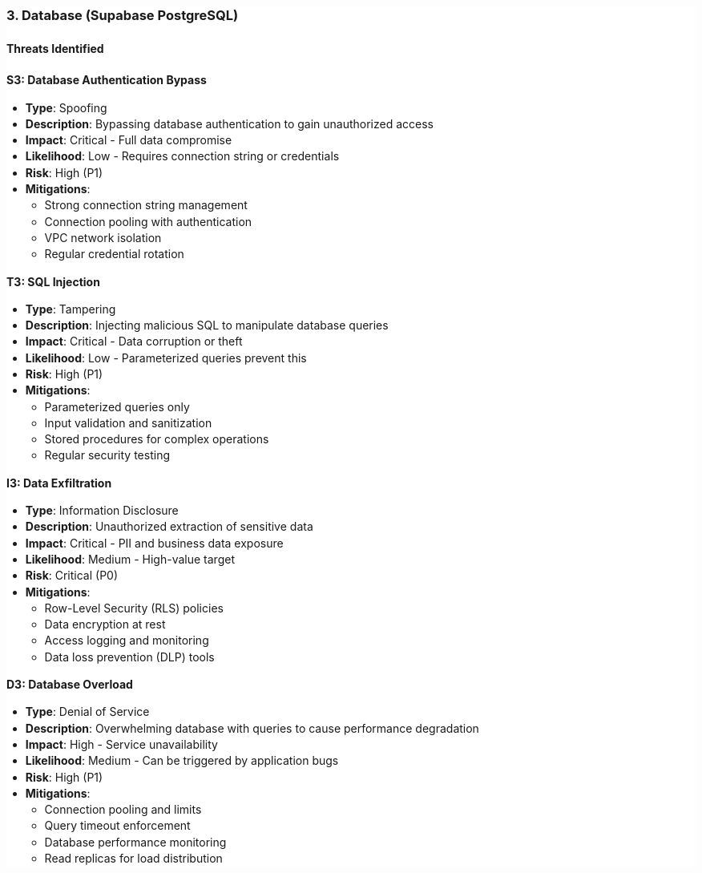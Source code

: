 ### 3. Database (Supabase PostgreSQL)

#### Threats Identified

**S3: Database Authentication Bypass**

- **Type**: Spoofing
- **Description**: Bypassing database authentication to gain unauthorized access
- **Impact**: Critical - Full data compromise
- **Likelihood**: Low - Requires connection string or credentials
- **Risk**: High (P1)
- **Mitigations**:
  - Strong connection string management
  - Connection pooling with authentication
  - VPC network isolation
  - Regular credential rotation

**T3: SQL Injection**

- **Type**: Tampering
- **Description**: Injecting malicious SQL to manipulate database queries
- **Impact**: Critical - Data corruption or theft
- **Likelihood**: Low - Parameterized queries prevent this
- **Risk**: High (P1)
- **Mitigations**:
  - Parameterized queries only
  - Input validation and sanitization
  - Stored procedures for complex operations
  - Regular security testing

**I3: Data Exfiltration**

- **Type**: Information Disclosure
- **Description**: Unauthorized extraction of sensitive data
- **Impact**: Critical - PII and business data exposure
- **Likelihood**: Medium - High-value target
- **Risk**: Critical (P0)
- **Mitigations**:
  - Row-Level Security (RLS) policies
  - Data encryption at rest
  - Access logging and monitoring
  - Data loss prevention (DLP) tools

**D3: Database Overload**

- **Type**: Denial of Service
- **Description**: Overwhelming database with queries to cause performance degradation
- **Impact**: High - Service unavailability
- **Likelihood**: Medium - Can be triggered by application bugs
- **Risk**: High (P1)
- **Mitigations**:
  - Connection pooling and limits
  - Query timeout enforcement
  - Database performance monitoring
  - Read replicas for load distribution
